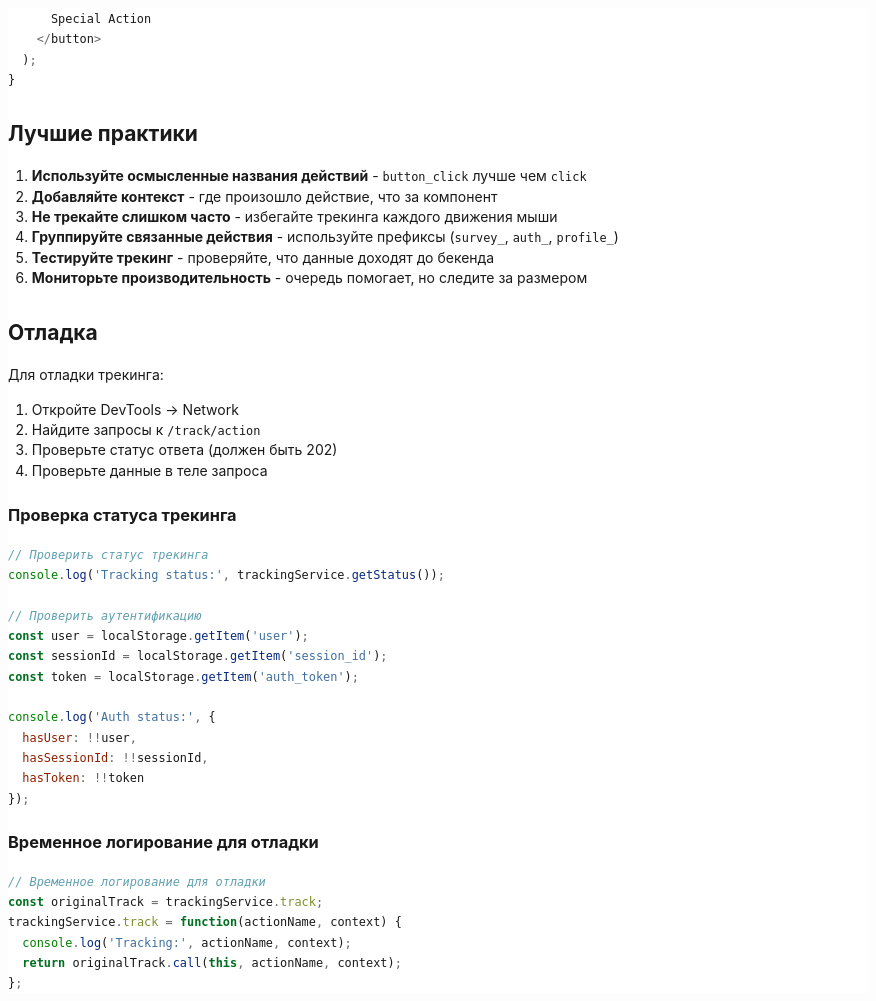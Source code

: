 ```jsx
      Special Action
    </button>
  );
}
```

## Лучшие практики

1. **Используйте осмысленные названия действий** - `button_click` лучше чем `click`
2. **Добавляйте контекст** - где произошло действие, что за компонент
3. **Не трекайте слишком часто** - избегайте трекинга каждого движения мыши
4. **Группируйте связанные действия** - используйте префиксы (`survey_`, `auth_`, `profile_`)
5. **Тестируйте трекинг** - проверяйте, что данные доходят до бекенда
6. **Мониторьте производительность** - очередь помогает, но следите за размером

## Отладка

Для отладки трекинга:

1. Откройте DevTools → Network
2. Найдите запросы к `/track/action`
3. Проверьте статус ответа (должен быть 202)
4. Проверьте данные в теле запроса

### Проверка статуса трекинга

```jsx
// Проверить статус трекинга
console.log('Tracking status:', trackingService.getStatus());

// Проверить аутентификацию
const user = localStorage.getItem('user');
const sessionId = localStorage.getItem('session_id');
const token = localStorage.getItem('auth_token');

console.log('Auth status:', {
  hasUser: !!user,
  hasSessionId: !!sessionId,
  hasToken: !!token
});
```

### Временное логирование для отладки

```jsx
// Временное логирование для отладки
const originalTrack = trackingService.track;
trackingService.track = function(actionName, context) {
  console.log('Tracking:', actionName, context);
  return originalTrack.call(this, actionName, context);
};
```
